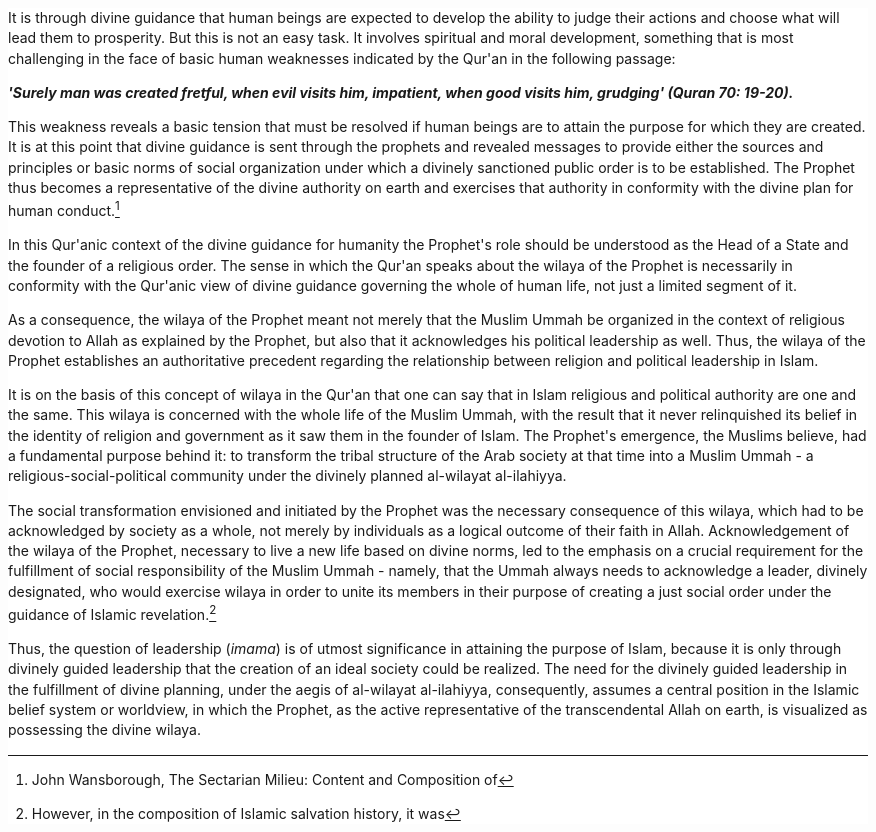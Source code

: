It is through divine guidance that human beings are expected to develop
the ability to judge their actions and choose what will lead them to
prosperity. But this is not an easy task. It involves spiritual and
moral development, something that is most challenging in the face of
basic human weaknesses indicated by the Qur'an in the following passage:

***'Surely man was created fretful, when evil visits him, impatient,
when good visits him, grudging' (Quran 70: 19-20).***

This weakness reveals a basic tension that must be resolved if human
beings are to attain the purpose for which they are created. It is at
this point that divine guidance is sent through the prophets and
revealed messages to provide either the sources and principles or basic
norms of social organization under which a divinely sanctioned public
order is to be established. The Prophet thus becomes a representative of
the divine authority on earth and exercises that authority in conformity
with the divine plan for human conduct.[^8]

In this Qur'anic context of the divine guidance for humanity the
Prophet's role should be understood as the Head of a State and the
founder of a religious order. The sense in which the Qur'an speaks about
the wilaya of the Prophet is necessarily in conformity with the Qur'anic
view of divine guidance governing the whole of human life, not just a
limited segment of it.

As a consequence, the wilaya of the Prophet meant not merely that the
Muslim Ummah be organized in the context of religious devotion to Allah
as explained by the Prophet, but also that it acknowledges his political
leadership as well. Thus, the wilaya of the Prophet establishes an
authoritative precedent regarding the relationship between religion and
political leadership in Islam.

It is on the basis of this concept of wilaya in the Qur'an that one can
say that in Islam religious and political authority are one and the
same. This wilaya is concerned with the whole life of the Muslim Ummah,
with the result that it never relinquished its belief in the identity of
religion and government as it saw them in the founder of Islam. The
Prophet's emergence, the Muslims believe, had a fundamental purpose
behind it: to transform the tribal structure of the Arab society at that
time into a Muslim Ummah - a religious-social-political community under
the divinely planned al-wilayat al-ilahiyya.

The social transformation envisioned and initiated by the Prophet was
the necessary consequence of this wilaya, which had to be acknowledged
by society as a whole, not merely by individuals as a logical outcome of
their faith in Allah. Acknowledgement of the wilaya of the Prophet,
necessary to live a new life based on divine norms, led to the emphasis
on a crucial requirement for the fulfillment of social responsibility of
the Muslim Ummah - namely, that the Ummah always needs to acknowledge a
leader, divinely designated, who would exercise wilaya in order to unite
its members in their purpose of creating a just social order under the
guidance of Islamic revelation.[^9]

Thus, the question of leadership (*imama*) is of utmost significance in
attaining the purpose of Islam, because it is only through divinely
guided leadership that the creation of an ideal society could be
realized. The need for the divinely guided leadership in the fulfillment
of divine planning, under the aegis of al-wilayat al-ilahiyya,
consequently, assumes a central position in the Islamic belief system or
worldview, in which the Prophet, as the active representative of the
transcendental Allah on earth, is visualized as possessing the divine
wilaya.


[^1]: Abd al-Husayn Ahmad al-Amini al-Najafi, Al-Ghadir fi al-Kitab wa
[^2]: This is the meaning of the word the Qur'an applies so often to
[^3]: Fiqh in its early usage was not limited to legal jurisprudence. It
[^4]: Muhammad ibn al-Hasan al-Tusi, Al-Masa'il al-Ha'iriyat, Najaf,
[^5]: Tusi, Tafsir al-Tibyan, Najaf, 1957, 8/368.
[^6]: See also, Al-Fadl ibn al-Husayn al-Tabarsi, Majma' al-Bayan fi
[^7]: Muhammad Husayn Tabataba'i, Al-Mizan fi Tafsir al-Qur'an, Beirut,
[^8]: John Wansborough, The Sectarian Milieu: Content and Composition of
[^9]: However, in the composition of Islamic salvation history, it was
[^10]: See Tusi, Tibyan, 3/559
[^11]: Tusi, Tibyan, 3/561; Muhammad ibn Ya'qub ibn Ishaq al-Kulayni,
[^12]: See, for example, Tabari, Tafsir, 6/186ff; Zamakhshari, Kashshaf,
[^13]: Tusi, Tibyan, 3/559
[^14]: See, for example, the Qur'an, 47:7, 7:157, 59:8. See also
[^15]: Tabari Ta'rikh al-Rusul wa al-Muluk, Cairo, 1962, 5/402. See also
[^16]: Among the early works, besides the Qur'anic exegesis where wilaya
[^17]: Kulayni, Kufi 2/368, hadith 02
[^18]: Ali ibn al-Husayn al-Mas'udi Muruj al-Dhahab wa Ma'adin
[^19]: Al-Mirza Muhammad Husayn al-Na'ini, Tanbih al-Umma wa Tanzih